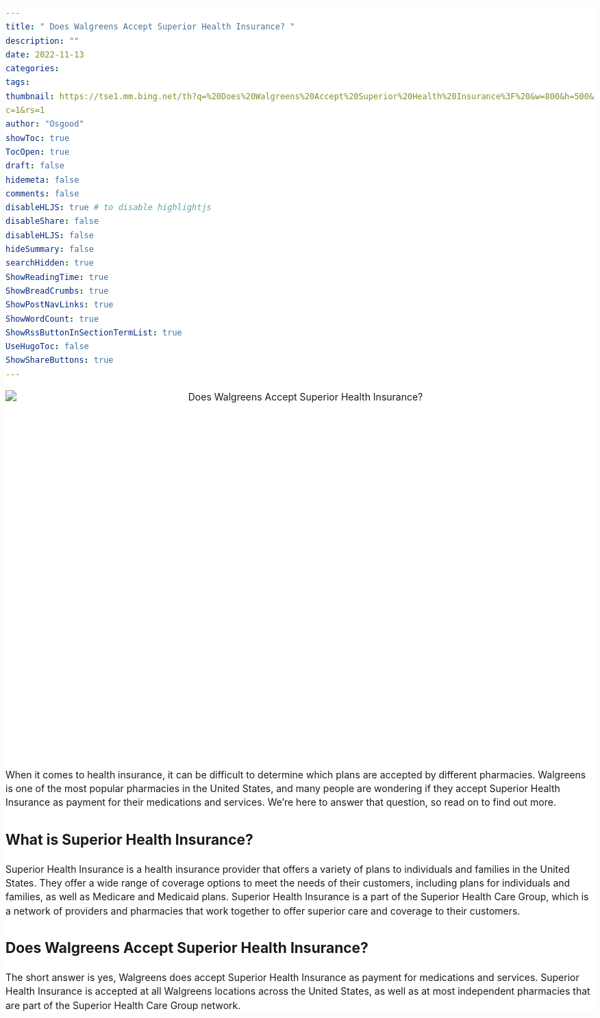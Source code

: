 ```yaml
---
title: " Does Walgreens Accept Superior Health Insurance? "
description: ""
date: 2022-11-13
categories: 
tags: 
thumbnail: https://tse1.mm.bing.net/th?q=%20Does%20Walgreens%20Accept%20Superior%20Health%20Insurance%3F%20&w=800&h=500&c=1&rs=1
author: "Osgood"
showToc: true
TocOpen: true
draft: false
hidemeta: false
comments: false
disableHLJS: true # to disable highlightjs
disableShare: false
disableHLJS: false
hideSummary: false
searchHidden: true
ShowReadingTime: true
ShowBreadCrumbs: true
ShowPostNavLinks: true
ShowWordCount: true
ShowRssButtonInSectionTermList: true
UseHugoToc: false
ShowShareButtons: true
---
```


<center>
	<img src="https://tse1.mm.bing.net/th?q=%20Does%20Walgreens%20Accept%20Superior%20Health%20Insurance%3F%20&w=800&h=500&c=1&rs=1" alt=" Does Walgreens Accept Superior Health Insurance? " width="800" height="500" style="display: block; width: 100%; height: auto">
</center>

<p>When it comes to health insurance, it can be difficult to determine which plans are accepted by different pharmacies. Walgreens is one of the most popular pharmacies in the United States, and many people are wondering if they accept Superior Health Insurance as payment for their medications and services. We’re here to answer that question, so read on to find out more. </p>

<h2>What is Superior Health Insurance?</h2>

<p>Superior Health Insurance is a health insurance provider that offers a variety of plans to individuals and families in the United States. They offer a wide range of coverage options to meet the needs of their customers, including plans for individuals and families, as well as Medicare and Medicaid plans. Superior Health Insurance is a part of the Superior Health Care Group, which is a network of providers and pharmacies that work together to offer superior care and coverage to their customers. </p>

<h2>Does Walgreens Accept Superior Health Insurance?</h2>

<p>The short answer is yes, Walgreens does accept Superior Health Insurance as payment for medications and services. Superior Health Insurance is accepted at all Walgreens locations across the United States, as well as at most independent pharmacies that are part of the Superior Health Care Group network. </p>
